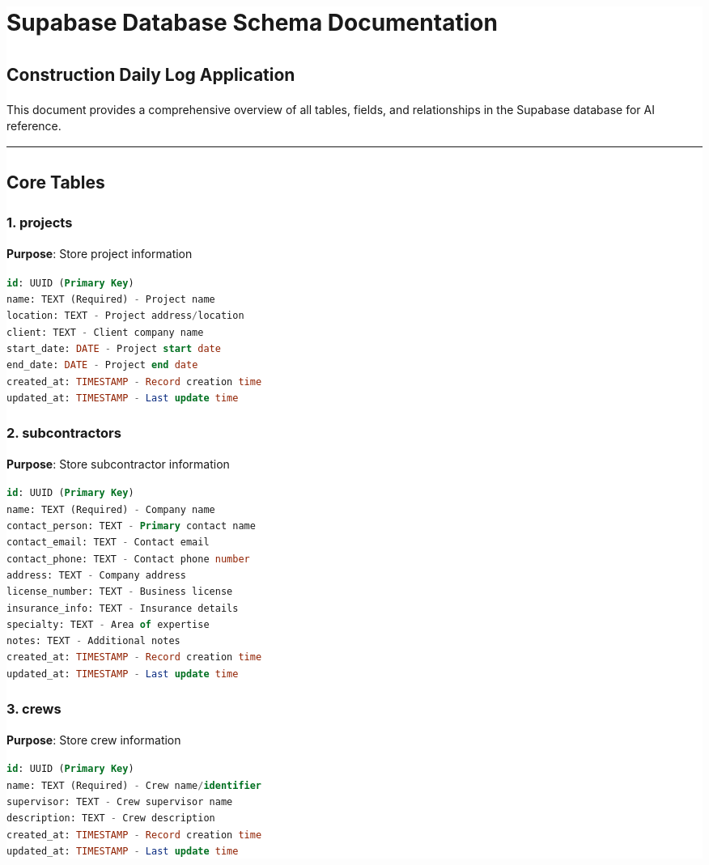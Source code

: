 # Supabase Database Schema Documentation
## Construction Daily Log Application

This document provides a comprehensive overview of all tables, fields, and relationships in the Supabase database for AI reference.

---

## Core Tables

### 1. **projects**
**Purpose**: Store project information
```sql
id: UUID (Primary Key)
name: TEXT (Required) - Project name
location: TEXT - Project address/location
client: TEXT - Client company name
start_date: DATE - Project start date
end_date: DATE - Project end date
created_at: TIMESTAMP - Record creation time
updated_at: TIMESTAMP - Last update time
```

### 2. **subcontractors**
**Purpose**: Store subcontractor information
```sql
id: UUID (Primary Key)
name: TEXT (Required) - Company name
contact_person: TEXT - Primary contact name
contact_email: TEXT - Contact email
contact_phone: TEXT - Contact phone number
address: TEXT - Company address
license_number: TEXT - Business license
insurance_info: TEXT - Insurance details
specialty: TEXT - Area of expertise
notes: TEXT - Additional notes
created_at: TIMESTAMP - Record creation time
updated_at: TIMESTAMP - Last update time
```

### 3. **crews**
**Purpose**: Store crew information
```sql
id: UUID (Primary Key)
name: TEXT (Required) - Crew name/identifier
supervisor: TEXT - Crew supervisor name
description: TEXT - Crew description
created_at: TIMESTAMP - Record creation time
updated_at: TIMESTAMP - Last update time
```
